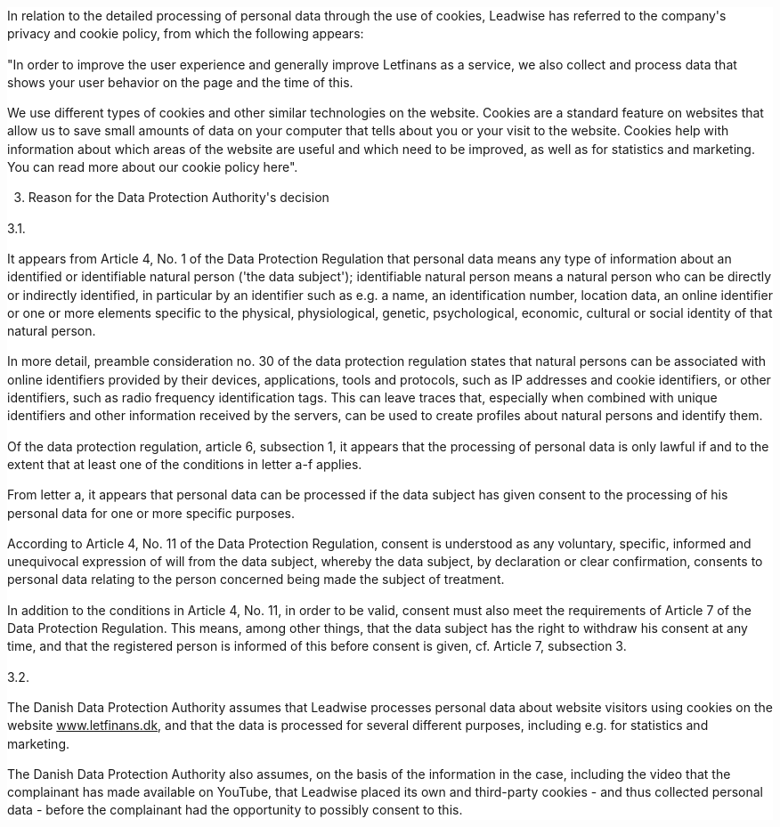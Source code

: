 In relation to the detailed processing of personal data through the use of cookies, Leadwise has referred to the company's privacy and cookie policy, from which the following appears:

"In order to improve the user experience and generally improve Letfinans as a service, we also collect and process data that shows your user behavior on the page and the time of this.

We use different types of cookies and other similar technologies on the website. Cookies are a standard feature on websites that allow us to save small amounts of data on your computer that tells about you or your visit to the website. Cookies help with information about which areas of the website are useful and which need to be improved, as well as for statistics and marketing. You can read more about our cookie policy here".

3. Reason for the Data Protection Authority's decision

3.1.

It appears from Article 4, No. 1 of the Data Protection Regulation that personal data means any type of information about an identified or identifiable natural person ('the data subject'); identifiable natural person means a natural person who can be directly or indirectly identified, in particular by an identifier such as e.g. a name, an identification number, location data, an online identifier or one or more elements specific to the physical, physiological, genetic, psychological, economic, cultural or social identity of that natural person.

In more detail, preamble consideration no. 30 of the data protection regulation states that natural persons can be associated with online identifiers provided by their devices, applications, tools and protocols, such as IP addresses and cookie identifiers, or other identifiers, such as radio frequency identification tags. This can leave traces that, especially when combined with unique identifiers and other information received by the servers, can be used to create profiles about natural persons and identify them.

Of the data protection regulation, article 6, subsection 1, it appears that the processing of personal data is only lawful if and to the extent that at least one of the conditions in letter a-f applies.

From letter a, it appears that personal data can be processed if the data subject has given consent to the processing of his personal data for one or more specific purposes.

According to Article 4, No. 11 of the Data Protection Regulation, consent is understood as any voluntary, specific, informed and unequivocal expression of will from the data subject, whereby the data subject, by declaration or clear confirmation, consents to personal data relating to the person concerned being made the subject of treatment.

In addition to the conditions in Article 4, No. 11, in order to be valid, consent must also meet the requirements of Article 7 of the Data Protection Regulation. This means, among other things, that the data subject has the right to withdraw his consent at any time, and that the registered person is informed of this before consent is given, cf. Article 7, subsection 3.

3.2.

The Danish Data Protection Authority assumes that Leadwise processes personal data about website visitors using cookies on the website www.letfinans.dk, and that the data is processed for several different purposes, including e.g. for statistics and marketing.

The Danish Data Protection Authority also assumes, on the basis of the information in the case, including the video that the complainant has made available on YouTube, that Leadwise placed its own and third-party cookies - and thus collected personal data - before the complainant had the opportunity to possibly consent to this.
